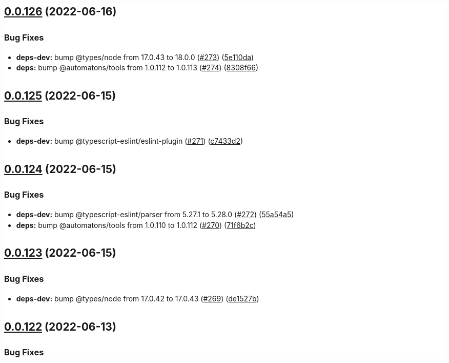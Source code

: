 ## [0.0.126](https://github.com/openapi-automatons/parser/compare/v0.0.125...v0.0.126) (2022-06-16)


### Bug Fixes

* **deps-dev:** bump @types/node from 17.0.43 to 18.0.0 ([#273](https://github.com/openapi-automatons/parser/issues/273)) ([5e110da](https://github.com/openapi-automatons/parser/commit/5e110da9f79840f7db139f98d113ce3aab11b6a5))
* **deps:** bump @automatons/tools from 1.0.112 to 1.0.113 ([#274](https://github.com/openapi-automatons/parser/issues/274)) ([8308f66](https://github.com/openapi-automatons/parser/commit/8308f66c3888065143b3e32f0b6c69f28ea2dec8))

## [0.0.125](https://github.com/openapi-automatons/parser/compare/v0.0.124...v0.0.125) (2022-06-15)


### Bug Fixes

* **deps-dev:** bump @typescript-eslint/eslint-plugin ([#271](https://github.com/openapi-automatons/parser/issues/271)) ([c7433d2](https://github.com/openapi-automatons/parser/commit/c7433d2b04f9dc3e44afaa63f3a546c91a72fd13))

## [0.0.124](https://github.com/openapi-automatons/parser/compare/v0.0.123...v0.0.124) (2022-06-15)


### Bug Fixes

* **deps-dev:** bump @typescript-eslint/parser from 5.27.1 to 5.28.0 ([#272](https://github.com/openapi-automatons/parser/issues/272)) ([55a54a5](https://github.com/openapi-automatons/parser/commit/55a54a548cf225fbf88638d285bfbc0ae33a9185))
* **deps:** bump @automatons/tools from 1.0.110 to 1.0.112 ([#270](https://github.com/openapi-automatons/parser/issues/270)) ([71f6b2c](https://github.com/openapi-automatons/parser/commit/71f6b2c894e33cfa98690edfd3b7e7e4d1530b10))

## [0.0.123](https://github.com/openapi-automatons/parser/compare/v0.0.122...v0.0.123) (2022-06-15)


### Bug Fixes

* **deps-dev:** bump @types/node from 17.0.42 to 17.0.43 ([#269](https://github.com/openapi-automatons/parser/issues/269)) ([de1527b](https://github.com/openapi-automatons/parser/commit/de1527b11eeda01f7f5631fcf786829e743c4dcf))

## [0.0.122](https://github.com/openapi-automatons/parser/compare/v0.0.121...v0.0.122) (2022-06-13)


### Bug Fixes
